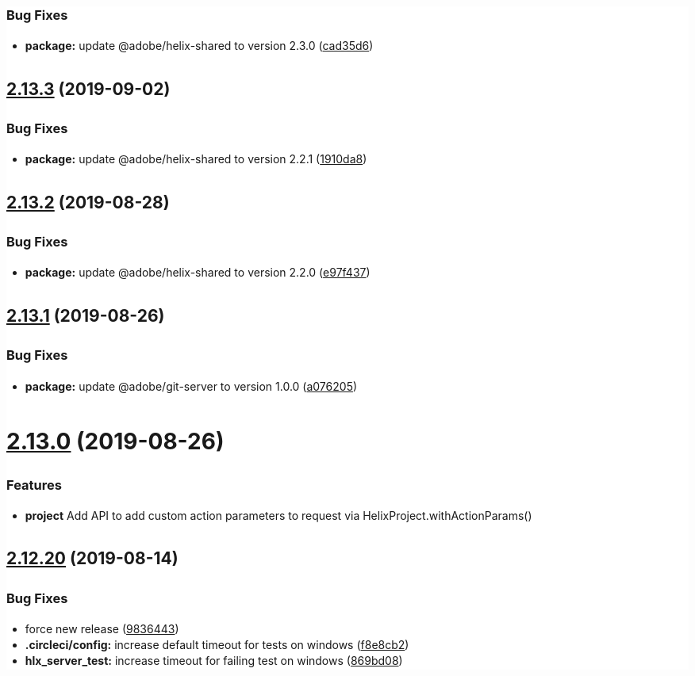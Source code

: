 
### Bug Fixes

* **package:** update @adobe/helix-shared to version 2.3.0 ([cad35d6](https://github.com/adobe/helix-simulator/commit/cad35d6))

## [2.13.3](https://github.com/adobe/helix-simulator/compare/v2.13.2...v2.13.3) (2019-09-02)


### Bug Fixes

* **package:** update @adobe/helix-shared to version 2.2.1 ([1910da8](https://github.com/adobe/helix-simulator/commit/1910da8))

## [2.13.2](https://github.com/adobe/helix-simulator/compare/v2.13.1...v2.13.2) (2019-08-28)


### Bug Fixes

* **package:** update @adobe/helix-shared to version 2.2.0 ([e97f437](https://github.com/adobe/helix-simulator/commit/e97f437))

## [2.13.1](https://github.com/adobe/helix-simulator/compare/v2.13.0...v2.13.1) (2019-08-26)


### Bug Fixes

* **package:** update @adobe/git-server to version 1.0.0 ([a076205](https://github.com/adobe/helix-simulator/commit/a076205))

# [2.13.0](https://github.com/adobe/helix-simulator/compare/v2.12.20...v2.13.0) (2019-08-26)


### Features

* **project** Add API to add custom action parameters to request via HelixProject.withActionParams()


## [2.12.20](https://github.com/adobe/helix-simulator/compare/v2.12.19...v2.12.20) (2019-08-14)


### Bug Fixes

* force new release ([9836443](https://github.com/adobe/helix-simulator/commit/9836443))
* **.circleci/config:** increase default timeout for tests on windows ([f8e8cb2](https://github.com/adobe/helix-simulator/commit/f8e8cb2))
* **hlx_server_test:** increase timeout for failing test on windows ([869bd08](https://github.com/adobe/helix-simulator/commit/869bd08))
